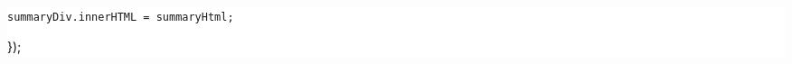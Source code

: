 
    summaryDiv.innerHTML = summaryHtml;
  });
</script>

</body>
</html>
</content>
</create_file>
